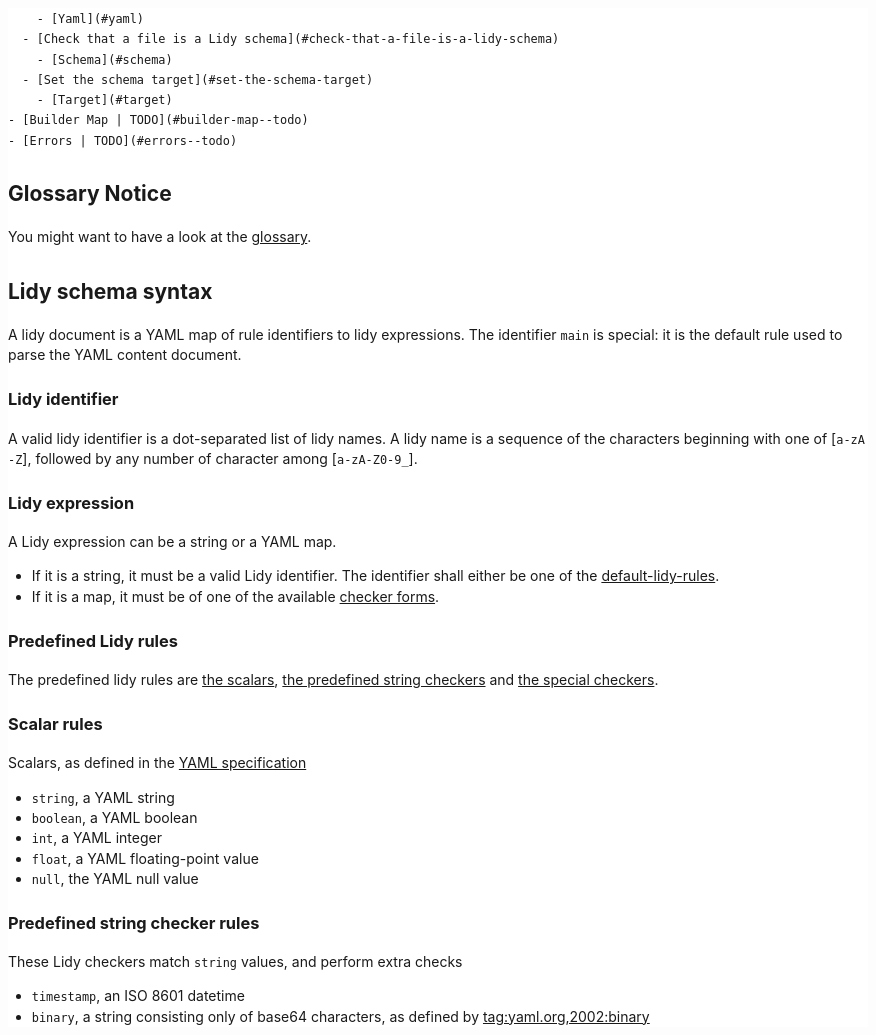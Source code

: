         - [Yaml](#yaml)
      - [Check that a file is a Lidy schema](#check-that-a-file-is-a-lidy-schema)
        - [Schema](#schema)
      - [Set the schema target](#set-the-schema-target)
        - [Target](#target)
    - [Builder Map | TODO](#builder-map--todo)
    - [Errors | TODO](#errors--todo)

## Glossary Notice

You might want to have a look at the [glossary](./README.md#glossary).

## Lidy schema syntax

A lidy document is a YAML map of rule identifiers to lidy expressions. The identifier `main` is special: it is the default rule used to parse the YAML content document.

### Lidy identifier

A valid lidy identifier is a dot-separated list of lidy names. A lidy name is a sequence of the characters beginning with one of [`a-zA-Z`], followed by any number of character among [`a-zA-Z0-9_`].

### Lidy expression

A Lidy expression can be a string or a YAML map.

- If it is a string, it must be a valid Lidy identifier. The identifier shall either be one of the [default-lidy-rules](#default-lidy-rules).
- If it is a map, it must be of one of the available [checker forms](#lidy-checker-forms).

### Predefined Lidy rules

The predefined lidy rules are [the scalars](#scalars), [the predefined string checkers](#predefined-string-checkers) and [the special checkers](#special-checkers).

### Scalar rules

Scalars, as defined in the [YAML specification](https://yaml.org/type/#id838503)

- `string`, a YAML string
- `boolean`, a YAML boolean
- `int`, a YAML integer
- `float`, a YAML floating-point value
- `null`, the YAML null value

### Predefined string checker rules

These Lidy checkers match `string` values, and perform extra checks

- `timestamp`, an ISO 8601 datetime
- `binary`, a string consisting only of base64 characters, as defined by [tag:yaml.org,2002:binary](https://yaml.org/type/binary.html)
